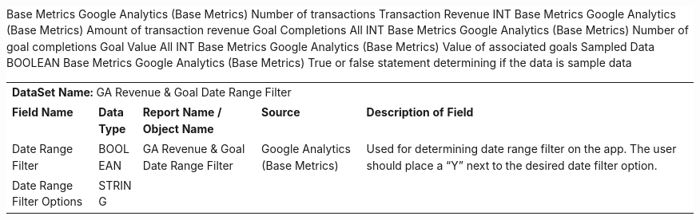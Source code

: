 <td>Base Metrics</td>
<td>Google Analytics (Base Metrics)</td>
<td colspan="2">Number of transactions</td>
</tr>
<tr>
<td>Transaction Revenue</td>
<td>INT</td>
<td>Base Metrics</td>
<td>Google Analytics (Base Metrics)</td>
<td colspan="2">Amount of transaction revenue</td>
</tr>
<tr>
<td>Goal Completions All</td>
<td>INT</td>
<td>Base Metrics</td>
<td>Google Analytics (Base Metrics)</td>
<td colspan="2">Number of goal completions</td>
</tr>
<tr>
<td>Goal Value All</td>
<td>INT</td>
<td>Base Metrics</td>
<td>Google Analytics (Base Metrics)</td>
<td colspan="2">Value of associated goals</td>
</tr>
<tr>
<td>Sampled Data</td>
<td>BOOLEAN</td>
<td>Base Metrics</td>
<td>Google Analytics (Base Metrics)</td>
<td colspan="2">True or false statement determining if the data is sample data</td>
</tr>
</tbody>
</table>
<p><!--tr>


<td colspan="6"></td>


</tr-->
</p><table id="GA-Revenue-&amp;-Goal-Date-Range-Filter">
<tbody>
<tr>
<td colspan="6"><strong>DataSet Name:</strong> <span class="value">GA Revenue &amp; Goal Date Range Filter</span></td>
</tr>
<tr>
<td><strong>Field Name</strong></td>
<td><strong>Data Type</strong></td>
<td><strong>Report Name / Object Name</strong></td>
<td><strong>Source </strong></td>
<td colspan="2"><strong>Description of Field</strong></td>
</tr>
<tr>
<td>Date Range Filter</td>
<td>BOOLEAN</td>
<td>GA Revenue &amp; Goal Date Range Filter</td>
<td>Google Analytics (Base Metrics)</td>
<td colspan="2">Used for determining date range filter on the app. The user should place a “Y” next to the desired date filter option.</td>
</tr>
<tr>
<td>Date Range Filter Options</td>
<td>STRING</td>